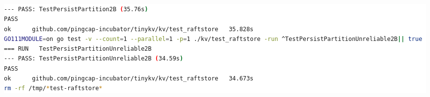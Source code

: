 ```bash
--- PASS: TestPersistPartition2B (35.76s)
PASS
ok  	github.com/pingcap-incubator/tinykv/kv/test_raftstore	35.828s
GO111MODULE=on go test -v --count=1 --parallel=1 -p=1 ./kv/test_raftstore -run ^TestPersistPartitionUnreliable2B|| true
=== RUN   TestPersistPartitionUnreliable2B
--- PASS: TestPersistPartitionUnreliable2B (34.59s)
PASS
ok  	github.com/pingcap-incubator/tinykv/kv/test_raftstore	34.673s
rm -rf /tmp/*test-raftstore*

```